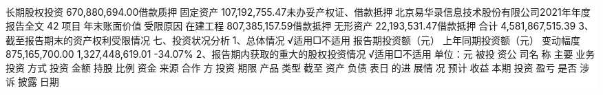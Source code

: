 长期股权投资
670,880,694.00借款质押
固定资产
107,192,755.47未办妥产权证、借款抵押
北京易华录信息技术股份有限公司2021年年度报告全文
42
项目
年末账面价值
受限原因
在建工程
807,385,157.59借款抵押
无形资产
22,193,531.47借款抵押
合计
4,581,867,515.39
3、截至报告期末的资产权利受限情况
七、投资状况分析
1、总体情况
√适用□不适用
报告期投资额（元）
上年同期投资额（元）
变动幅度
875,165,700.00
1,327,448,619.01
-34.07%
2、报告期内获取的重大的股权投资情况
√适用□不适用
单位：元
被投
资公
司名
称
主要
业务
投资
方式
投资
金额
持股
比例
资金
来源
合作
方
投资
期限
产品
类型
截至
资产
负债
表日
的进
展情
况
预计
收益
本期
投资
盈亏
是否
涉诉
披露
日期